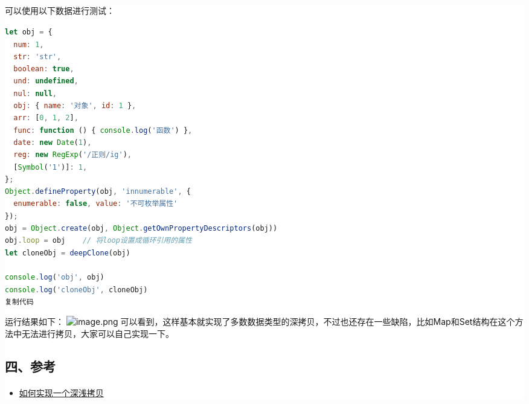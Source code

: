可以使用以下数据进行测试：

```javascript
let obj = {
  num: 1,
  str: 'str',
  boolean: true,
  und: undefined,
  nul: null,
  obj: { name: '对象', id: 1 },
  arr: [0, 1, 2],
  func: function () { console.log('函数') },
  date: new Date(1),
  reg: new RegExp('/正则/ig'),
  [Symbol('1')]: 1,
};
Object.defineProperty(obj, 'innumerable', {
  enumerable: false, value: '不可枚举属性' 
});
obj = Object.create(obj, Object.getOwnPropertyDescriptors(obj))
obj.loop = obj    // 将loop设置成循环引用的属性
let cloneObj = deepClone(obj)

console.log('obj', obj)
console.log('cloneObj', cloneObj)
复制代码
```

运行结果如下： ![image.png](https://p3-juejin.byteimg.com/tos-cn-i-k3u1fbpfcp/848ca283e5de4206b7809e5c018c64f1\~tplv-k3u1fbpfcp-zoom-in-crop-mark:1304:0:0:0.awebp) 可以看到，这样基本就实现了多数数据类型的深拷贝，不过也还存在一些缺陷，比如Map和Set结构在这个方法中无法进行拷贝，大家可以自己实现一下。



## 四、参考

* [如何实现一个深浅拷贝](https://juejin.cn/post/7003514213658263588)
